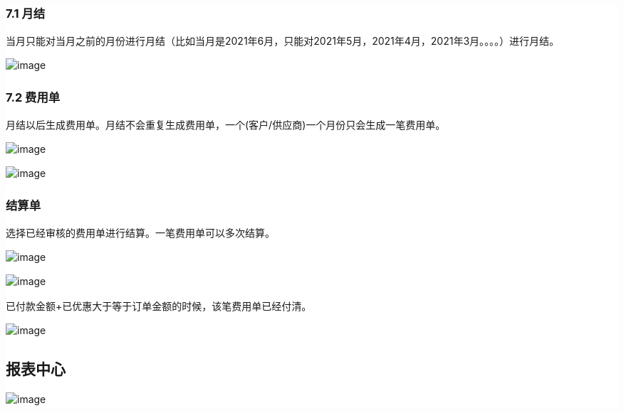 ### 7.1 月结

当月只能对当月之前的月份进行月结（比如当月是2021年6月，只能对2021年5月，2021年4月，2021年3月。。。。）进行月结。

![image](https://user-images.githubusercontent.com/74885727/121765498-cc11c800-cb7d-11eb-94b8-a82ffc78fe76.png)

### 7.2  费用单
月结以后生成费用单。月结不会重复生成费用单，一个(客户/供应商)一个月份只会生成一笔费用单。

![image](https://user-images.githubusercontent.com/74885727/121765525-f8c5df80-cb7d-11eb-82ff-721179d02662.png)

![image](https://user-images.githubusercontent.com/74885727/121765567-6a9e2900-cb7e-11eb-8fba-a7a0853f03ac.png)

### 结算单
选择已经审核的费用单进行结算。一笔费用单可以多次结算。

![image](https://user-images.githubusercontent.com/74885727/121765597-a3d69900-cb7e-11eb-84a2-aeabe5210352.png)

![image](https://user-images.githubusercontent.com/74885727/121765603-bcdf4a00-cb7e-11eb-8e79-7f9bff31a6e4.png)

已付款金额+已优惠大于等于订单金额的时候，该笔费用单已经付清。

![image](https://user-images.githubusercontent.com/74885727/121765617-d41e3780-cb7e-11eb-9d9b-1bbd5d4998e1.png)

## 报表中心

![image](https://user-images.githubusercontent.com/74885727/121765659-1a739680-cb7f-11eb-86ee-8e04b11981f2.png)
